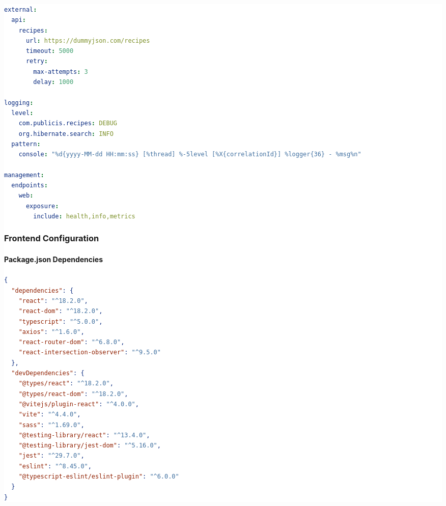 ```yaml
external:
  api:
    recipes:
      url: https://dummyjson.com/recipes
      timeout: 5000
      retry:
        max-attempts: 3
        delay: 1000

logging:
  level:
    com.publicis.recipes: DEBUG
    org.hibernate.search: INFO
  pattern:
    console: "%d{yyyy-MM-dd HH:mm:ss} [%thread] %-5level [%X{correlationId}] %logger{36} - %msg%n"

management:
  endpoints:
    web:
      exposure:
        include: health,info,metrics
```

### Frontend Configuration

#### Package.json Dependencies
```json
{
  "dependencies": {
    "react": "^18.2.0",
    "react-dom": "^18.2.0",
    "typescript": "^5.0.0",
    "axios": "^1.6.0",
    "react-router-dom": "^6.8.0",
    "react-intersection-observer": "^9.5.0"
  },
  "devDependencies": {
    "@types/react": "^18.2.0",
    "@types/react-dom": "^18.2.0",
    "@vitejs/plugin-react": "^4.0.0",
    "vite": "^4.4.0",
    "sass": "^1.69.0",
    "@testing-library/react": "^13.4.0",
    "@testing-library/jest-dom": "^5.16.0",
    "jest": "^29.7.0",
    "eslint": "^8.45.0",
    "@typescript-eslint/eslint-plugin": "^6.0.0"
  }
}
```
